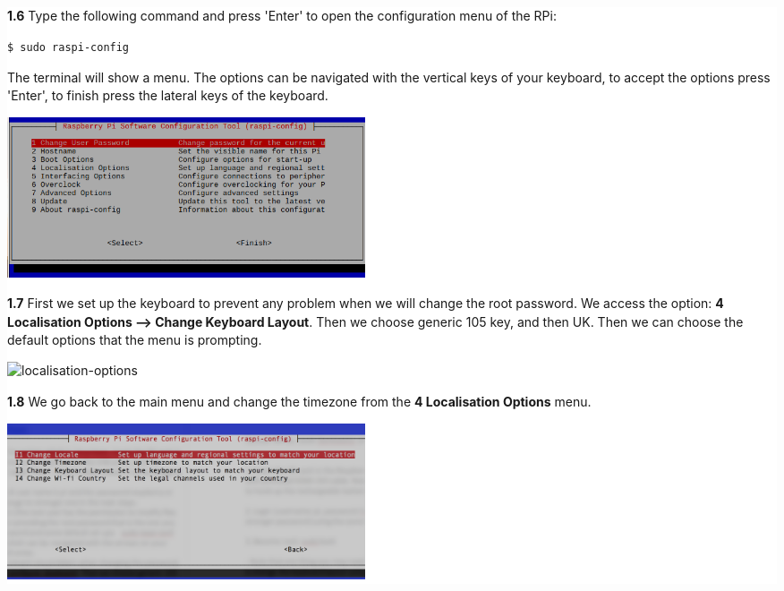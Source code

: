 **1.6** Type the following command and press 'Enter' to open the configuration menu of the RPi:

``` bash
$ sudo raspi-config
```

The terminal will show a menu. The options can be navigated with the vertical keys of your keyboard, to accept the options press 'Enter', to finish press the lateral keys of the keyboard.

<img src="raspi-config.png" alt="screen" style="width: 400px;"/>

**1.7** First we set up the keyboard to prevent any problem when we will change the root password. We access the option: __4 Localisation Options --> Change Keyboard Layout__. Then we choose generic 105 key, and then UK. Then we can choose the default options that the menu is prompting.

[//]: # (TODO: add image, modify the text at 1.7 if required)

<img src="" alt="localisation-options" style="width: 400px;">


**1.8** We go back to the main menu and change the timezone from the __4 Localisation Options__ menu.

[//]: # (TODO: add images, modify the text at 1.7 if required)
<img src="Internationalisation.png" alt="screen" style="width: 400px;">


[//]: # (TODO: remind them not to type directly their password for imperial WPA)
[//]: # (TODO: review materials list)
[//]: # (TODO: add image)
[//]: # (TODO: add image)
[//]: # (TODO: add image)
[//]: # (TODO: add image)
[//]: # (TODO: add a more verbose explanation)
[//]: # (TODO: add image)
[//]: # (TODO: use guest account, and the optional add your college credentials)
[//]: # (TODO: change structure, first register for an account on their laptops online and then setup weaved, Homework)
[//]: # (TODO: remove visrtual terminals and ass screen cheatsheet)